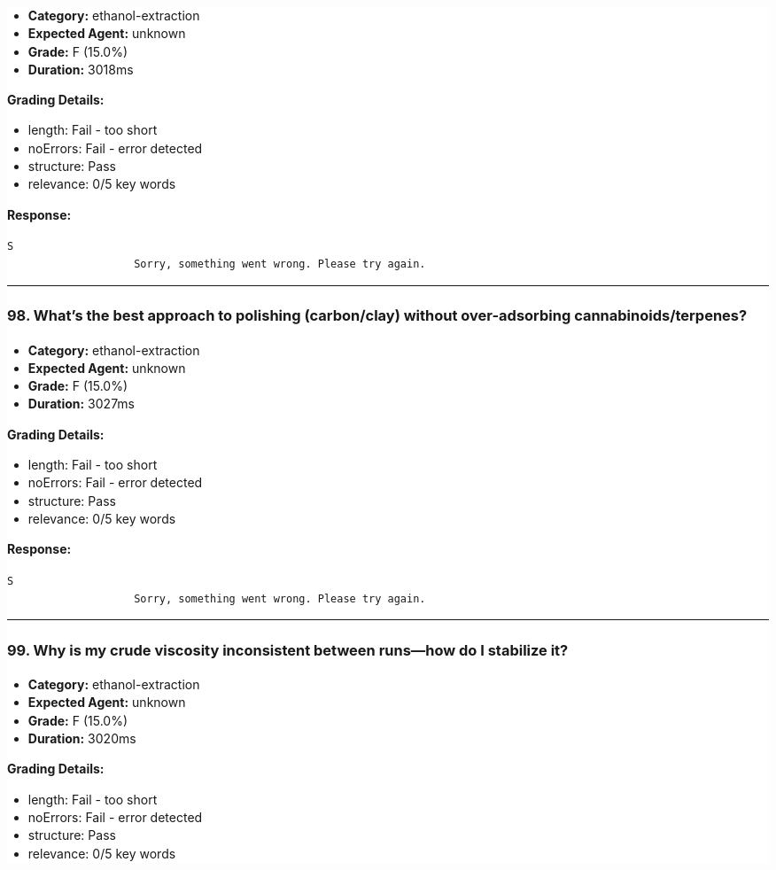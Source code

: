 - **Category:** ethanol-extraction
- **Expected Agent:** unknown
- **Grade:** F (15.0%)
- **Duration:** 3018ms

**Grading Details:**
- length: Fail - too short
- noErrors: Fail - error detected
- structure: Pass
- relevance: 0/5 key words

**Response:**
```
S
                    Sorry, something went wrong. Please try again.
```

---

### 98. What’s the best approach to polishing (carbon/clay) without over-adsorbing cannabinoids/terpenes?

- **Category:** ethanol-extraction
- **Expected Agent:** unknown
- **Grade:** F (15.0%)
- **Duration:** 3027ms

**Grading Details:**
- length: Fail - too short
- noErrors: Fail - error detected
- structure: Pass
- relevance: 0/5 key words

**Response:**
```
S
                    Sorry, something went wrong. Please try again.
```

---

### 99. Why is my crude viscosity inconsistent between runs—how do I stabilize it?

- **Category:** ethanol-extraction
- **Expected Agent:** unknown
- **Grade:** F (15.0%)
- **Duration:** 3020ms

**Grading Details:**
- length: Fail - too short
- noErrors: Fail - error detected
- structure: Pass
- relevance: 0/5 key words
